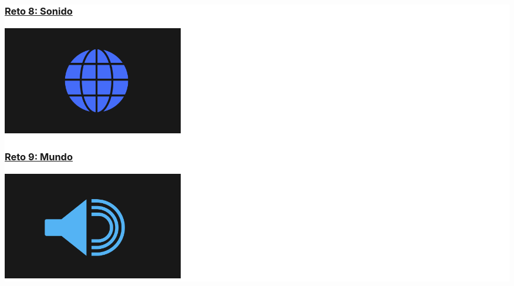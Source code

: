 ### [Reto 8: Sonido](https://github.com/gareffmz/StyleLeadingChallenges/tree/main/Reto_StyleLeading_8)

<img src="https://github.com/gareffmz/StyleLeadingChallenges/blob/main/Reto_StyleLeading_8/resultado_final.png" width="300px" height="100%">

### [Reto 9: Mundo](https://github.com/gareffmz/StyleLeadingChallenges/tree/main/Reto_StyleLeading_9)

<img src="https://github.com/gareffmz/StyleLeadingChallenges/blob/main/Reto_StyleLeading_9/resultado_final.png" width="300px" height="100%">
